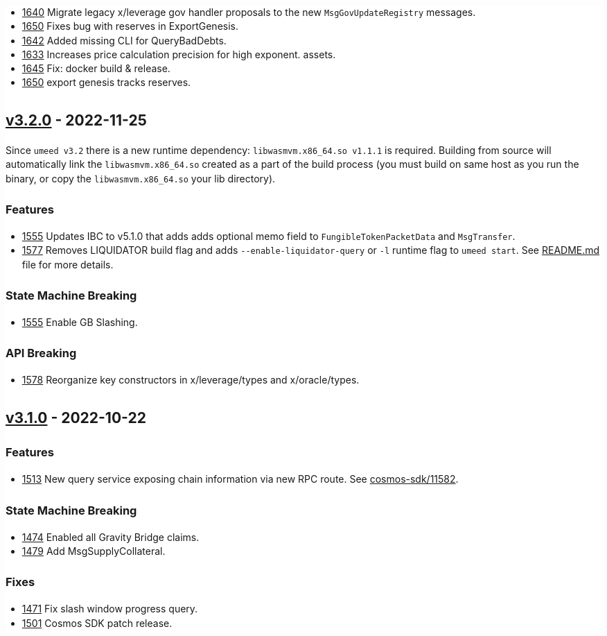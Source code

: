 - [1640](https://github.com/umee-network/umee/pull/1640) Migrate legacy x/leverage gov handler proposals to the new `MsgGovUpdateRegistry` messages.
- [1650](https://github.com/umee-network/umee/pull/1650) Fixes bug with reserves in ExportGenesis.
- [1642](https://github.com/umee-network/umee/pull/1642) Added missing CLI for QueryBadDebts.
- [1633](https://github.com/umee-network/umee/pull/1633) Increases price calculation precision for high exponent. assets.
- [1645](https://github.com/umee-network/umee/pull/1645) Fix: docker build & release.
- [1650](https://github.com/umee-network/umee/pull/1650) export genesis tracks reserves.

## [v3.2.0](https://github.com/umee-network/umee/releases/tag/v3.2.0) - 2022-11-25

Since `umeed v3.2` there is a new runtime dependency: `libwasmvm.x86_64.so v1.1.1` is required.
Building from source will automatically link the `libwasmvm.x86_64.so` created as a part of the build process (you must build on same host as you run the binary, or copy the `libwasmvm.x86_64.so` your lib directory).

### Features

- [1555](https://github.com/umee-network/umee/pull/1555) Updates IBC to v5.1.0 that adds adds optional memo field to `FungibleTokenPacketData` and `MsgTransfer`.
- [1577](https://github.com/umee-network/umee/pull/1577) Removes LIQUIDATOR build flag and adds `--enable-liquidator-query` or `-l` runtime flag to `umeed start`. See [README.md](README.md) file for more details.

### State Machine Breaking

- [1555](https://github.com/umee-network/umee/pull/1555) Enable GB Slashing.

### API Breaking

- [1578](https://github.com/umee-network/umee/pull/1578) Reorganize key constructors in x/leverage/types and x/oracle/types.

## [v3.1.0](https://github.com/umee-network/umee/releases/tag/v3.1.0) - 2022-10-22

### Features

- [1513](https://github.com/umee-network/umee/pull/1513) New query service exposing chain information via new RPC route. See [cosmos-sdk/11582](https://github.com/cosmos/cosmos-sdk/issues/11582).

### State Machine Breaking

- [1474](https://github.com/umee-network/umee/pull/1474) Enabled all Gravity Bridge claims.
- [1479](https://github.com/umee-network/umee/pull/1479) Add MsgSupplyCollateral.

### Fixes

- [1471](https://github.com/umee-network/umee/pull/1471) Fix slash window progress query.
- [1501](https://github.com/umee-network/umee/pull/1501) Cosmos SDK patch release.
